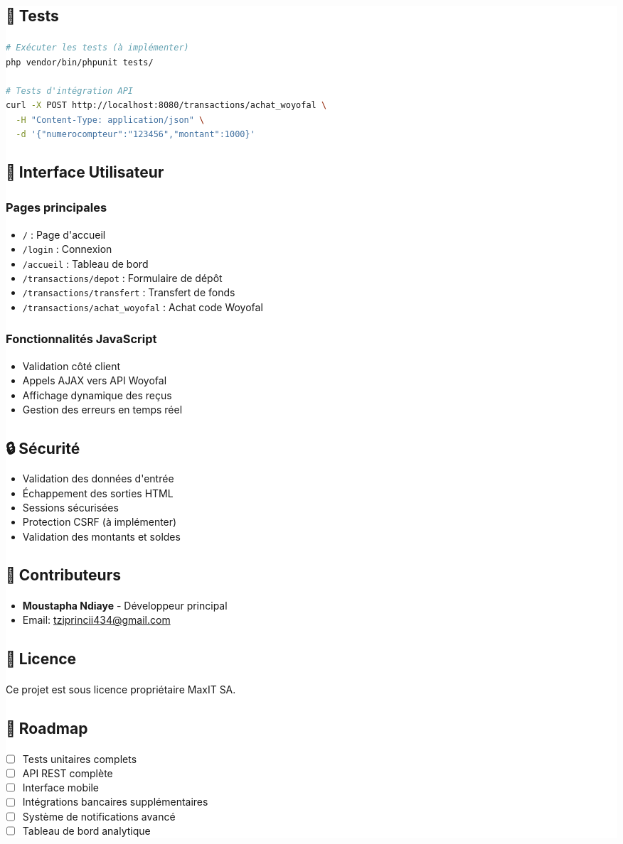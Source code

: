 ## 🧪 Tests

```bash
# Exécuter les tests (à implémenter)
php vendor/bin/phpunit tests/

# Tests d'intégration API
curl -X POST http://localhost:8080/transactions/achat_woyofal \
  -H "Content-Type: application/json" \
  -d '{"numerocompteur":"123456","montant":1000}'
```

## 📱 Interface Utilisateur

### Pages principales
- `/` : Page d'accueil
- `/login` : Connexion
- `/accueil` : Tableau de bord
- `/transactions/depot` : Formulaire de dépôt
- `/transactions/transfert` : Transfert de fonds
- `/transactions/achat_woyofal` : Achat code Woyofal

### Fonctionnalités JavaScript
- Validation côté client
- Appels AJAX vers API Woyofal
- Affichage dynamique des reçus
- Gestion des erreurs en temps réel

## 🔒 Sécurité

- Validation des données d'entrée
- Échappement des sorties HTML
- Sessions sécurisées
- Protection CSRF (à implémenter)
- Validation des montants et soldes

## 👥 Contributeurs

- **Moustapha Ndiaye** - Développeur principal
- Email: tziprincii434@gmail.com

## 📄 Licence

Ce projet est sous licence propriétaire MaxIT SA.

## 🔄 Roadmap

- [ ] Tests unitaires complets
- [ ] API REST complète
- [ ] Interface mobile
- [ ] Intégrations bancaires supplémentaires
- [ ] Système de notifications avancé
- [ ] Tableau de bord analytique
